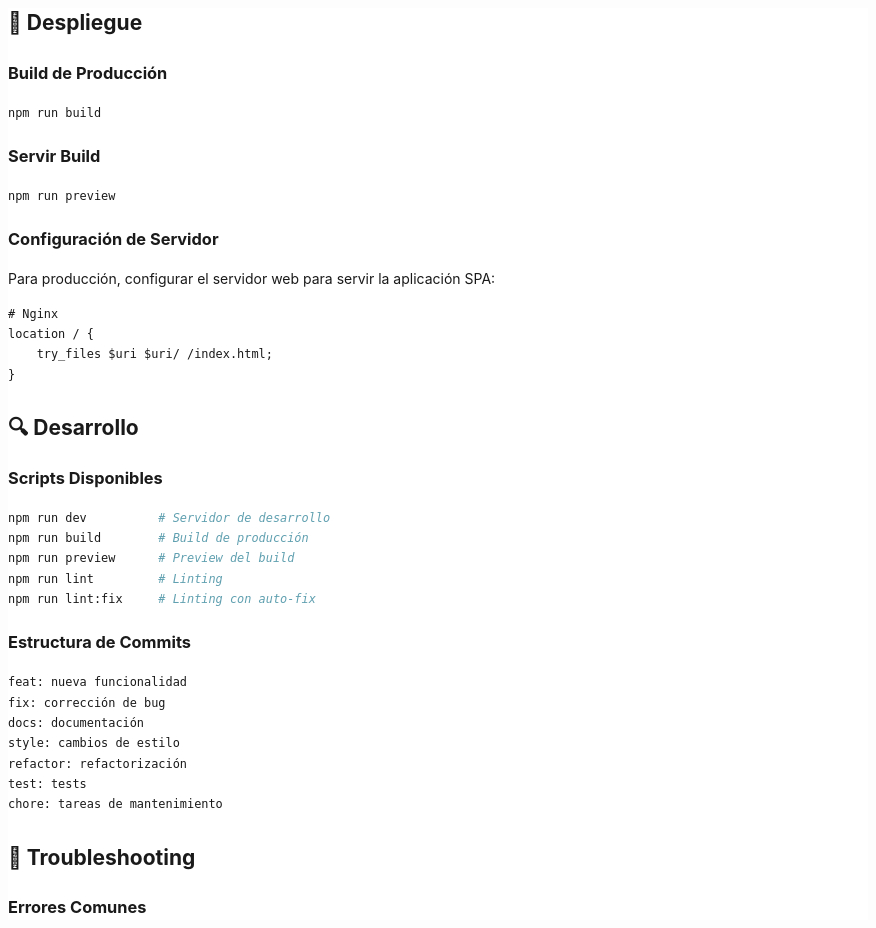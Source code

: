 ## 🚀 Despliegue

### Build de Producción
```bash
npm run build
```

### Servir Build
```bash
npm run preview
```

### Configuración de Servidor

Para producción, configurar el servidor web para servir la aplicación SPA:

```nginx
# Nginx
location / {
    try_files $uri $uri/ /index.html;
}
```

## 🔍 Desarrollo

### Scripts Disponibles

```bash
npm run dev          # Servidor de desarrollo
npm run build        # Build de producción
npm run preview      # Preview del build
npm run lint         # Linting
npm run lint:fix     # Linting con auto-fix
```

### Estructura de Commits

```
feat: nueva funcionalidad
fix: corrección de bug
docs: documentación
style: cambios de estilo
refactor: refactorización
test: tests
chore: tareas de mantenimiento
```

## 🐛 Troubleshooting

### Errores Comunes
